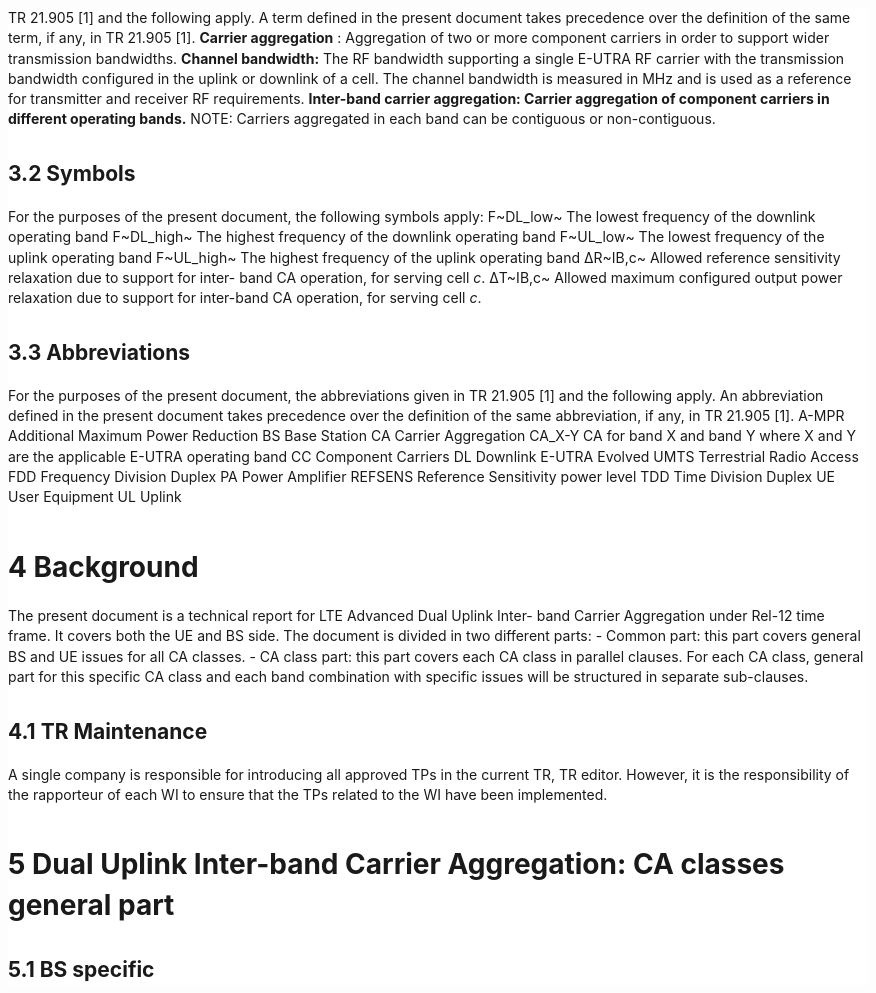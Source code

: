 TR 21.905 [1] and the following apply. A term defined in the present document
takes precedence over the definition of the same term, if any, in TR 21.905
[1].
**Carrier aggregation** : Aggregation of two or more component carriers in
order to support wider transmission bandwidths.
**Channel bandwidth:** The RF bandwidth supporting a single E-UTRA RF carrier
with the transmission bandwidth configured in the uplink or downlink of a
cell. The channel bandwidth is measured in MHz and is used as a reference for
transmitter and receiver RF requirements.
**Inter-band carrier aggregation: Carrier aggregation of component carriers in
different operating bands.**
NOTE: Carriers aggregated in each band can be contiguous or non-contiguous.
## 3.2 Symbols
For the purposes of the present document, the following symbols apply:
F~DL_low~ The lowest frequency of the downlink operating band
F~DL_high~ The highest frequency of the downlink operating band
F~UL_low~ The lowest frequency of the uplink operating band
F~UL_high~ The highest frequency of the uplink operating band
ΔR~IB,c~ Allowed reference sensitivity relaxation due to support for inter-
band CA operation, for serving cell _c_.
ΔT~IB,c~ Allowed maximum configured output power relaxation due to support for
inter-band CA operation, for serving cell _c_.
## 3.3 Abbreviations
For the purposes of the present document, the abbreviations given in TR 21.905
[1] and the following apply. An abbreviation defined in the present document
takes precedence over the definition of the same abbreviation, if any, in TR
21.905 [1].
A-MPR Additional Maximum Power Reduction
BS Base Station
CA Carrier Aggregation
CA_X-Y CA for band X and band Y where X and Y are the applicable E-UTRA
operating band
CC Component Carriers
DL Downlink
E-UTRA Evolved UMTS Terrestrial Radio Access
FDD Frequency Division Duplex
PA Power Amplifier
REFSENS Reference Sensitivity power level
TDD Time Division Duplex
UE User Equipment
UL Uplink
# 4 Background
The present document is a technical report for LTE Advanced Dual Uplink Inter-
band Carrier Aggregation under Rel-12 time frame. It covers both the UE and BS
side. The document is divided in two different parts:
\- Common part: this part covers general BS and UE issues for all CA classes.
\- CA class part: this part covers each CA class in parallel clauses. For each
CA class, general part for this specific CA class and each band combination
with specific issues will be structured in separate sub-clauses.
## 4.1 TR Maintenance
A single company is responsible for introducing all approved TPs in the
current TR, TR editor. However, it is the responsibility of the rapporteur of
each WI to ensure that the TPs related to the WI have been implemented.
# 5 Dual Uplink Inter-band Carrier Aggregation: CA classes general part
## 5.1 BS specific